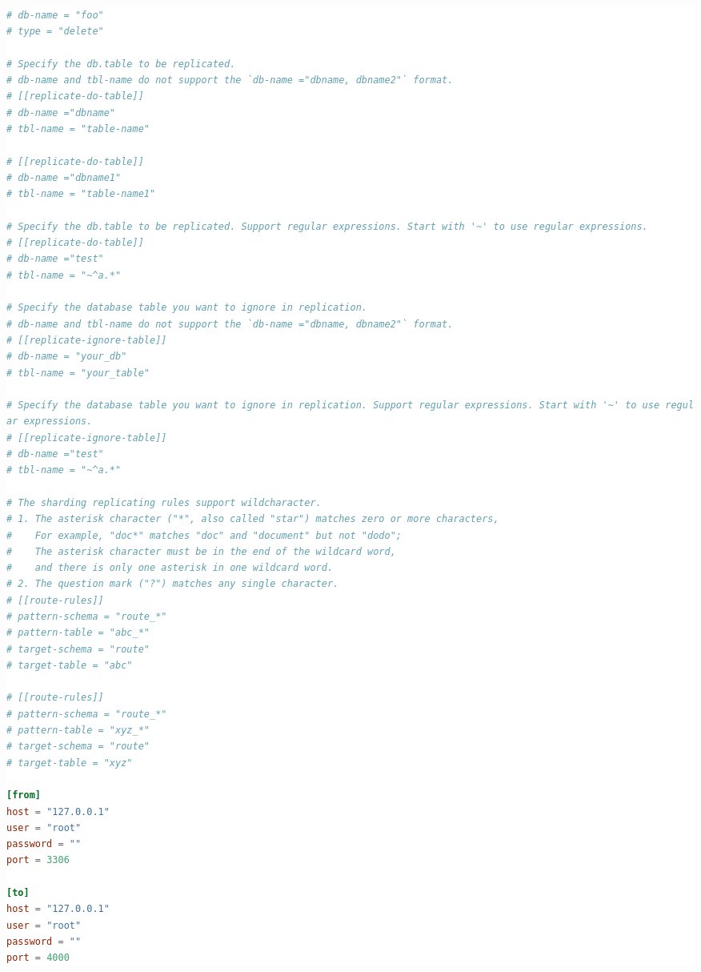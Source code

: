 ```toml
# db-name = "foo"
# type = "delete"

# Specify the db.table to be replicated.
# db-name and tbl-name do not support the `db-name ="dbname, dbname2"` format.
# [[replicate-do-table]]
# db-name ="dbname"
# tbl-name = "table-name"

# [[replicate-do-table]]
# db-name ="dbname1"
# tbl-name = "table-name1"

# Specify the db.table to be replicated. Support regular expressions. Start with '~' to use regular expressions.
# [[replicate-do-table]]
# db-name ="test"
# tbl-name = "~^a.*"

# Specify the database table you want to ignore in replication.
# db-name and tbl-name do not support the `db-name ="dbname, dbname2"` format.
# [[replicate-ignore-table]]
# db-name = "your_db"
# tbl-name = "your_table"

# Specify the database table you want to ignore in replication. Support regular expressions. Start with '~' to use regular expressions.
# [[replicate-ignore-table]]
# db-name ="test"
# tbl-name = "~^a.*"

# The sharding replicating rules support wildcharacter.
# 1. The asterisk character ("*", also called "star") matches zero or more characters,
#    For example, "doc*" matches "doc" and "document" but not "dodo";
#    The asterisk character must be in the end of the wildcard word,
#    and there is only one asterisk in one wildcard word.
# 2. The question mark ("?") matches any single character.
# [[route-rules]]
# pattern-schema = "route_*"
# pattern-table = "abc_*"
# target-schema = "route"
# target-table = "abc"

# [[route-rules]]
# pattern-schema = "route_*"
# pattern-table = "xyz_*"
# target-schema = "route"
# target-table = "xyz"

[from]
host = "127.0.0.1"
user = "root"
password = ""
port = 3306

[to]
host = "127.0.0.1"
user = "root"
password = ""
port = 4000
```
